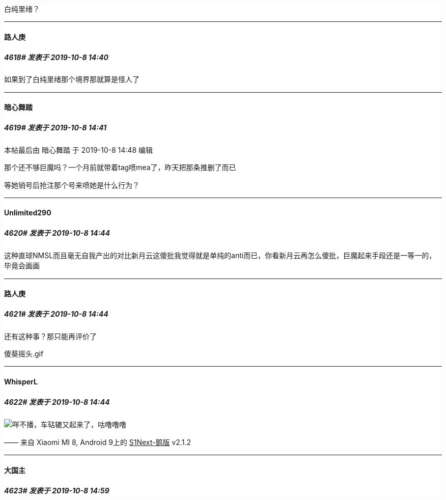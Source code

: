 
 白纯里绪？


-----

####  路人庚  
##### 4618#       发表于 2019-10-8 14:40


如果到了白纯里绪那个境界那就算是怪人了


-----

####  暗心舞踏  
##### 4619#       发表于 2019-10-8 14:41


 本帖最后由 暗心舞踏 于 2019-10-8 14:48 编辑 

那个还不够巨魔吗？一个月前就带着tag喷mea了，昨天把那条推删了而已

等她销号后抢注那个号来喷她是什么行为？


-----

####  Unlimited290  
##### 4620#       发表于 2019-10-8 14:44


这种直球NMSL而且毫无自我产出的对比新月云这傻批我觉得就是单纯的anti而已，你看新月云再怎么傻批，巨魔起来手段还是一等一的，毕竟会画画


-----

####  路人庚  
##### 4621#       发表于 2019-10-8 14:44


还有这种事？那只能再评价了

傻葵摇头.gif


-----

####  WhisperL  
##### 4622#       发表于 2019-10-8 14:44


<img src="https://static.saraba1st.com/image/smiley/face2017/067.png" referrerpolicy="no-referrer">咩不播，车轱辘又起来了，咕噜噜噜

—— 来自 Xiaomi MI 8, Android 9上的 [S1Next-鹅版](https://github.com/ykrank/S1-Next/releases) v2.1.2


-----

####  大国主  
##### 4623#       发表于 2019-10-8 14:59
